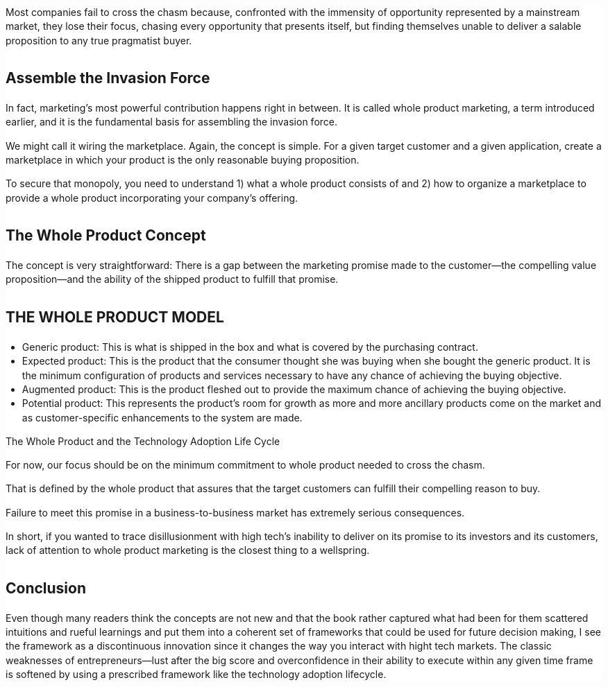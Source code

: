 Most companies fail to cross the chasm because, confronted with the immensity of opportunity represented by a mainstream market, they lose their focus, chasing every opportunity that presents itself, but finding themselves unable to deliver a salable proposition to any true pragmatist buyer.





## Assemble the Invasion Force

In fact, marketing’s most powerful contribution happens right in between. It is called whole product marketing, a term introduced earlier, and it is the fundamental basis for assembling the invasion force.
                
We might call it wiring the marketplace. Again, the concept is simple. For a given target customer and a given application, create a marketplace in which your product is the only reasonable buying proposition.
                
To secure that monopoly, you need to understand 1) what a whole product consists of and 2) how to organize a marketplace to provide a whole product incorporating your company’s offering.
                
## The Whole Product Concept
                
The concept is very straightforward: There is a gap between the marketing promise made to the customer—the compelling value proposition—and the ability of the shipped product to fulfill that promise.
                
## THE WHOLE PRODUCT MODEL
                
* Generic product: This is what is shipped in the box and what is covered by the purchasing contract.
* Expected product: This is the product that the consumer thought she was buying when she bought the generic product. It is the minimum configuration of products and services necessary to have any chance of achieving the buying objective.
* Augmented product: This is the product fleshed out to provide the maximum chance of achieving the buying objective.
* Potential product: This represents the product’s room for growth as more and more ancillary products come on the market and as customer-specific enhancements to the system are made.
                
The Whole Product and the Technology Adoption Life Cycle
                
For now, our focus should be on the minimum commitment to whole product needed to cross the chasm.

That is defined by the whole product that assures that the target customers can fulfill their compelling reason to buy.

Failure to meet this promise in a business-to-business market has extremely serious consequences.

In short, if you wanted to trace disillusionment with high tech’s inability to deliver on its promise to its investors and its customers, lack of attention to whole product marketing is the closest thing to a wellspring.


## Conclusion
Even though many readers think the concepts are not new and that the book rather captured
what had been for them scattered intuitions and rueful learnings and put them into a coherent
set of frameworks that could be used for future decision making, I see the framework as a
discontinuous innovation since it changes the way you interact with hight tech markets.
The classic weaknesses of entrepreneurs—lust after the big score and overconfidence in their
ability to execute within any given time frame is softened by using a prescribed framework like
the technology adoption lifecycle.
